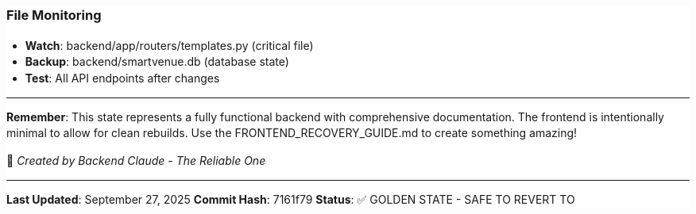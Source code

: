 ### File Monitoring
- **Watch**: backend/app/routers/templates.py (critical file)
- **Backup**: backend/smartvenue.db (database state)
- **Test**: All API endpoints after changes

---

**Remember**: This state represents a fully functional backend with comprehensive documentation. The frontend is intentionally minimal to allow for clean rebuilds. Use the FRONTEND_RECOVERY_GUIDE.md to create something amazing!

🤖 *Created by Backend Claude - The Reliable One*

---

**Last Updated**: September 27, 2025
**Commit Hash**: 7161f79
**Status**: ✅ GOLDEN STATE - SAFE TO REVERT TO